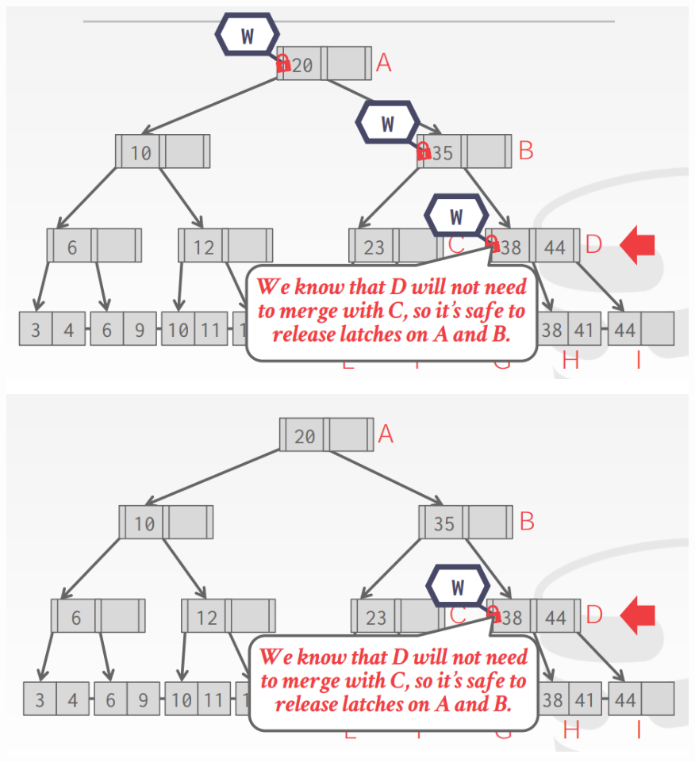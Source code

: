 ![image-20201109151334621](/images/image-20201109151334621.png)

![image-20201109151346072](/images/image-20201109151346072.png)
